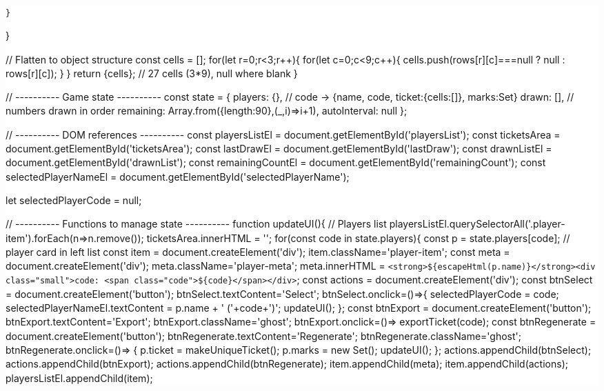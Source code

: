     }
  }

  // Flatten to object structure
  const cells = [];
  for(let r=0;r<3;r++){
    for(let c=0;c<9;c++){
      cells.push(rows[r][c]===null ? null : rows[r][c]);
    }
  }
  return {cells}; // 27 cells (3*9), null where blank
}

// ---------- Game state ----------
const state = {
  players: {}, // code -> {name, code, ticket:{cells:[]}, marks:Set}
  drawn: [],   // numbers drawn in order
  remaining: Array.from({length:90},(_,i)=>i+1),
  autoInterval: null
};

// ---------- DOM references ----------
const playersListEl = document.getElementById('playersList');
const ticketsArea = document.getElementById('ticketsArea');
const lastDrawEl = document.getElementById('lastDraw');
const drawnListEl = document.getElementById('drawnList');
const remainingCountEl = document.getElementById('remainingCount');
const selectedPlayerNameEl = document.getElementById('selectedPlayerName');

let selectedPlayerCode = null;

// ---------- Functions to manage state ----------
function updateUI(){
  // Players list
  playersListEl.querySelectorAll('.player-item').forEach(n=>n.remove());
  ticketsArea.innerHTML = '';
  for(const code in state.players){
    const p = state.players[code];
    // player card in left list
    const item = document.createElement('div'); item.className='player-item';
    const meta = document.createElement('div'); meta.className='player-meta';
    meta.innerHTML = `<strong>${escapeHtml(p.name)}</strong><div class="small">code: <span class="code">${code}</span></div>`;
    const actions = document.createElement('div');
    const btnSelect = document.createElement('button'); btnSelect.textContent='Select';
    btnSelect.onclick=()=>{ selectedPlayerCode = code; selectedPlayerNameEl.textContent = p.name + ' ('+code+')'; updateUI(); };
    const btnExport = document.createElement('button'); btnExport.textContent='Export';
    btnExport.className='ghost'; btnExport.onclick=()=> exportTicket(code);
    const btnRegenerate = document.createElement('button'); btnRegenerate.textContent='Regenerate';
    btnRegenerate.className='ghost'; btnRegenerate.onclick=()=> { p.ticket = makeUniqueTicket(); p.marks = new Set(); updateUI(); };
    actions.appendChild(btnSelect); actions.appendChild(btnExport); actions.appendChild(btnRegenerate);
    item.appendChild(meta); item.appendChild(actions);
    playersListEl.appendChild(item);
